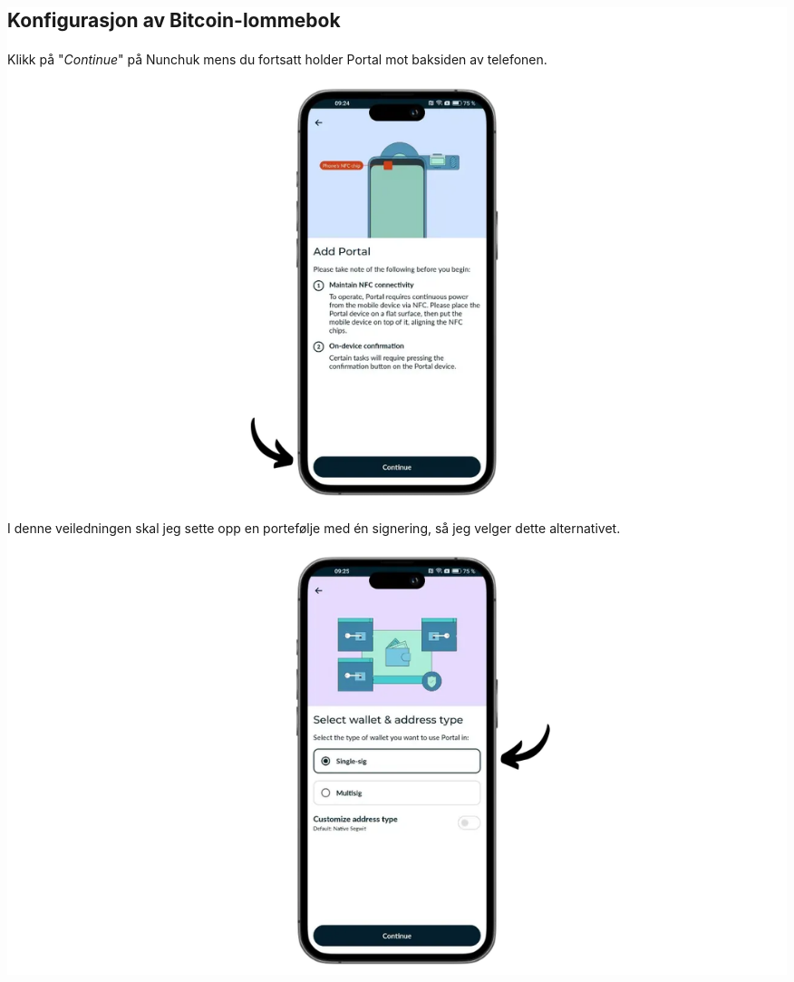 ## Konfigurasjon av Bitcoin-lommebok

Klikk på "*Continue*" på Nunchuk mens du fortsatt holder Portal mot baksiden av telefonen.

![Image](assets/fr/14.webp)

I denne veiledningen skal jeg sette opp en portefølje med én signering, så jeg velger dette alternativet.

![Image](assets/fr/15.webp)
